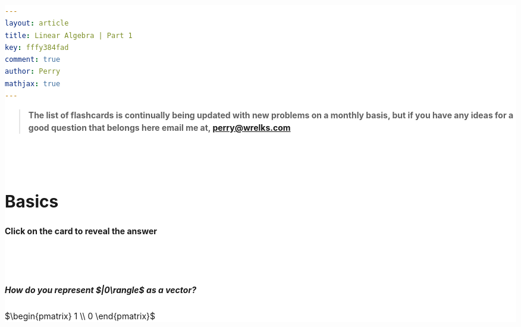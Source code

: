 ```yaml
---
layout: article
title: Linear Algebra | Part 1
key: fffy384fad
comment: true
author: Perry
mathjax: true
---
```


> <strong>The list of flashcards is continually being updated with new problems on a monthly basis, but if you have any ideas for a good question that belongs here email me at, <perry@wrelks.com></strong>




<head>
<link rel="stylesheet" href="https://maxcdn.bootstrapcdn.com/bootstrap/4.0.0/css/bootstrap.min.css" integrity="sha384-Gn5384xqQ1aoWXA+058RXPxPg6fy4IWvTNh0E263XmFcJlSAwiGgFAW/dAiS6JXm" crossorigin="anonymous">


<link rel="stylesheet" href="https://cdnjs.cloudflare.com/ajax/libs/animate.css/3.7.0/animate.min.css">
</head>

<br>
<br>

<div class="container">
  <div class="row">
    <div class="col">
      <h1 class="display-3">Basics</h1>
      <h4>Click on the card to reveal the answer</h4>
    </div><!-- end col -->
  </div>
</div>

<br>
<br>

<div class="container">
  <div class="row">

  
  <div class="col-sm">
      <div class="flashcard">
        <div class="p-3 front border">
          <h5>How do you represent $|0\rangle$ as a vector?</h5>
        </div><!-- end front -->
        <div class="p-3 back border">
          <p>$\begin{pmatrix} 1 \\ 0 \end{pmatrix}$</p>
        </div><!-- end back -->
      </div><!-- end flashcard -->
    </div><!-- end col -->

